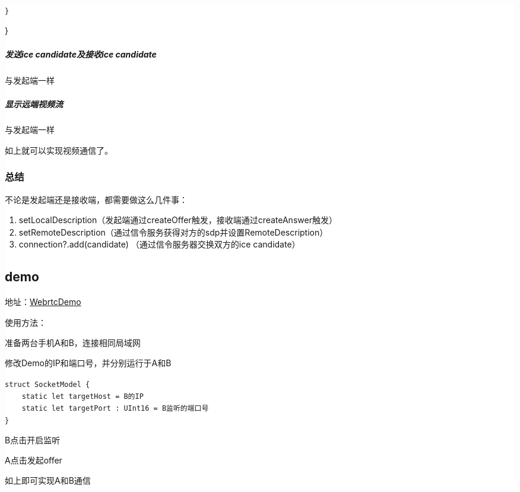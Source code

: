     }
}


##### 发送ice candidate及接收ice candidate

与发起端一样

##### 显示远端视频流 

与发起端一样


如上就可以实现视频通信了。

### 总结
不论是发起端还是接收端，都需要做这么几件事：

1. setLocalDescription（发起端通过createOffer触发，接收端通过createAnswer触发）
2. setRemoteDescription（通过信令服务获得对方的sdp并设置RemoteDescription）
3. connection?.add(candidate) （通过信令服务器交换双方的ice candidate）




## demo

地址：[WebrtcDemo](https://github.com/martinLilili/WebrtcDemo)

使用方法：

准备两台手机A和B，连接相同局域网

修改Demo的IP和端口号，并分别运行于A和B

	struct SocketModel {
	    static let targetHost = B的IP
	    static let targetPort : UInt16 = B监听的端口号
	}

B点击开启监听

A点击发起offer

如上即可实现A和B通信


